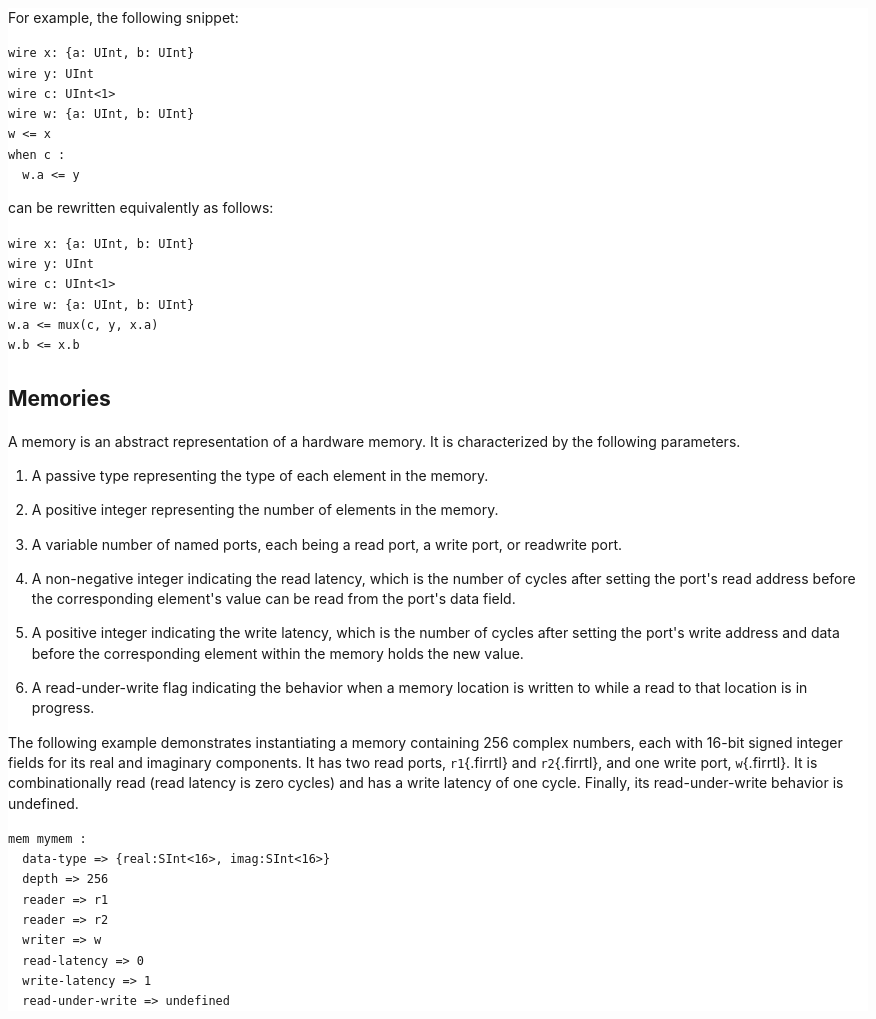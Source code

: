 For example, the following snippet:

``` firrtl
wire x: {a: UInt, b: UInt}
wire y: UInt
wire c: UInt<1>
wire w: {a: UInt, b: UInt}
w <= x
when c :
  w.a <= y
```

can be rewritten equivalently as follows:

``` firrtl
wire x: {a: UInt, b: UInt}
wire y: UInt
wire c: UInt<1>
wire w: {a: UInt, b: UInt}
w.a <= mux(c, y, x.a)
w.b <= x.b
```

## Memories

A memory is an abstract representation of a hardware memory. It is characterized
by the following parameters.

1.  A passive type representing the type of each element in the memory.

2.  A positive integer representing the number of elements in the memory.

3.  A variable number of named ports, each being a read port, a write port, or
    readwrite port.

4.  A non-negative integer indicating the read latency, which is the number of
    cycles after setting the port's read address before the corresponding
    element's value can be read from the port's data field.

5.  A positive integer indicating the write latency, which is the number of
    cycles after setting the port's write address and data before the
    corresponding element within the memory holds the new value.

6.  A read-under-write flag indicating the behavior when a memory location is
    written to while a read to that location is in progress.

The following example demonstrates instantiating a memory containing 256 complex
numbers, each with 16-bit signed integer fields for its real and imaginary
components. It has two read ports, `r1`{.firrtl} and `r2`{.firrtl}, and one
write port, `w`{.firrtl}. It is combinationally read (read latency is zero
cycles) and has a write latency of one cycle. Finally, its read-under-write
behavior is undefined.

``` firrtl
mem mymem :
  data-type => {real:SInt<16>, imag:SInt<16>}
  depth => 256
  reader => r1
  reader => r2
  writer => w
  read-latency => 0
  write-latency => 1
  read-under-write => undefined
```
